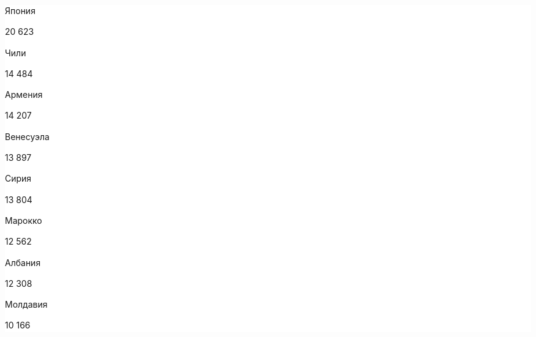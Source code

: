 




Япония


20 623






Чили


14 484






Армения


14 207






Венесуэла


13 897






Сирия


13 804






Марокко


12 562






Албания


12 308






Молдавия


10 166
